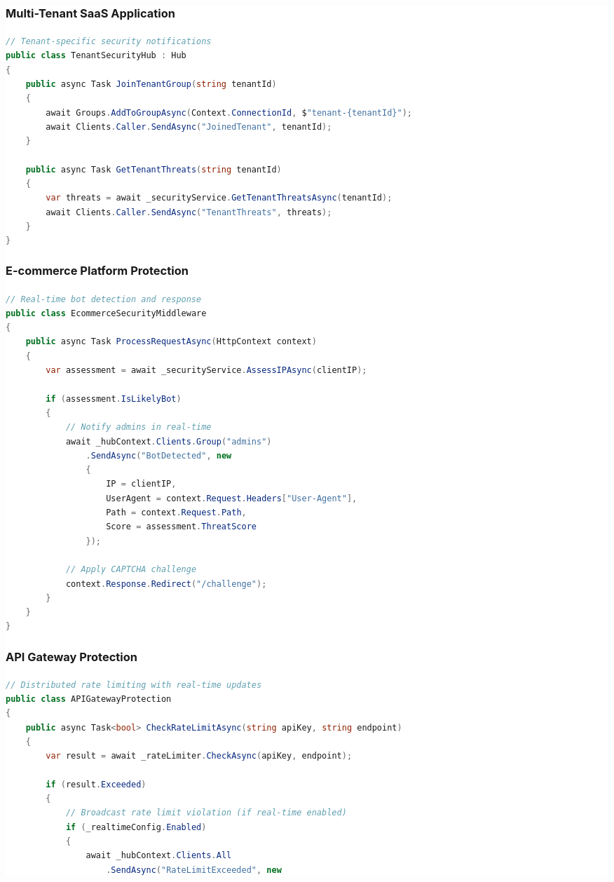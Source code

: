 ### Multi-Tenant SaaS Application
```csharp
// Tenant-specific security notifications
public class TenantSecurityHub : Hub
{
    public async Task JoinTenantGroup(string tenantId)
    {
        await Groups.AddToGroupAsync(Context.ConnectionId, $"tenant-{tenantId}");
        await Clients.Caller.SendAsync("JoinedTenant", tenantId);
    }
    
    public async Task GetTenantThreats(string tenantId)
    {
        var threats = await _securityService.GetTenantThreatsAsync(tenantId);
        await Clients.Caller.SendAsync("TenantThreats", threats);
    }
}
```

### E-commerce Platform Protection
```csharp
// Real-time bot detection and response
public class EcommerceSecurityMiddleware
{
    public async Task ProcessRequestAsync(HttpContext context)
    {
        var assessment = await _securityService.AssessIPAsync(clientIP);
        
        if (assessment.IsLikelyBot)
        {
            // Notify admins in real-time
            await _hubContext.Clients.Group("admins")
                .SendAsync("BotDetected", new
                {
                    IP = clientIP,
                    UserAgent = context.Request.Headers["User-Agent"],
                    Path = context.Request.Path,
                    Score = assessment.ThreatScore
                });
                
            // Apply CAPTCHA challenge
            context.Response.Redirect("/challenge");
        }
    }
}
```

### API Gateway Protection
```csharp
// Distributed rate limiting with real-time updates
public class APIGatewayProtection
{
    public async Task<bool> CheckRateLimitAsync(string apiKey, string endpoint)
    {
        var result = await _rateLimiter.CheckAsync(apiKey, endpoint);
        
        if (result.Exceeded)
        {
            // Broadcast rate limit violation (if real-time enabled)
            if (_realtimeConfig.Enabled)
            {
                await _hubContext.Clients.All
                    .SendAsync("RateLimitExceeded", new
```
